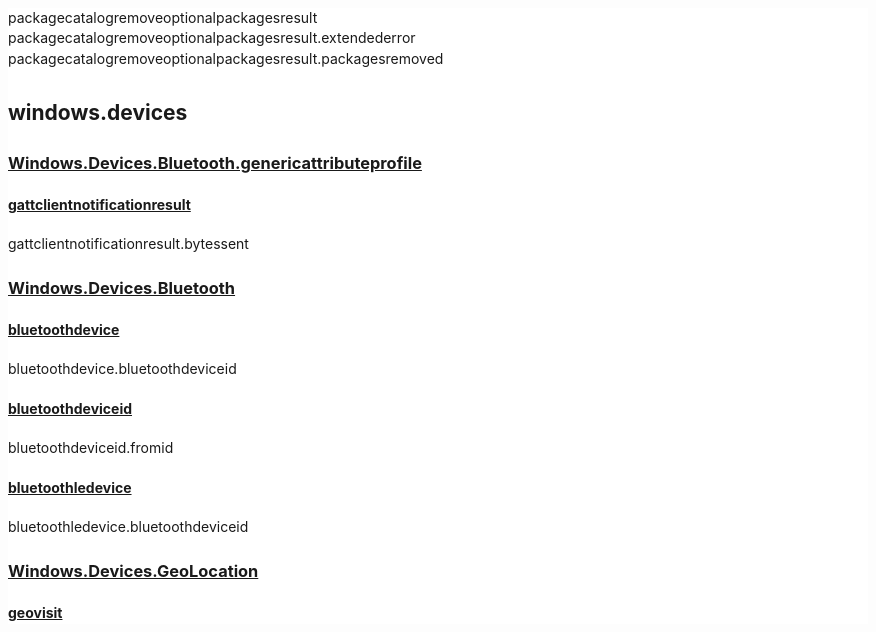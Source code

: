 packagecatalogremoveoptionalpackagesresult <br> packagecatalogremoveoptionalpackagesresult.extendederror <br> packagecatalogremoveoptionalpackagesresult.packagesremoved

## <a name="windowsdevices"></a>windows.devices

### <a name="windowsdevicesbluetoothgenericattributeprofilehttpsdocsmicrosoftcomuwpapiwindowsdevicesbluetoothgenericattributeprofile"></a>[Windows.Devices.Bluetooth.genericattributeprofile](https://docs.microsoft.com/uwp/api/windows.devices.bluetooth.genericattributeprofile)

#### <a name="gattclientnotificationresulthttpsdocsmicrosoftcomuwpapiwindowsdevicesbluetoothgenericattributeprofilegattclientnotificationresult"></a>[gattclientnotificationresult](https://docs.microsoft.com/uwp/api/windows.devices.bluetooth.genericattributeprofile.gattclientnotificationresult)

gattclientnotificationresult.bytessent

### <a name="windowsdevicesbluetoothhttpsdocsmicrosoftcomuwpapiwindowsdevicesbluetooth"></a>[Windows.Devices.Bluetooth](https://docs.microsoft.com/uwp/api/windows.devices.bluetooth)

#### <a name="bluetoothdevicehttpsdocsmicrosoftcomuwpapiwindowsdevicesbluetoothbluetoothdevice"></a>[bluetoothdevice](https://docs.microsoft.com/uwp/api/windows.devices.bluetooth.bluetoothdevice)

bluetoothdevice.bluetoothdeviceid

#### <a name="bluetoothdeviceidhttpsdocsmicrosoftcomuwpapiwindowsdevicesbluetoothbluetoothdeviceid"></a>[bluetoothdeviceid](https://docs.microsoft.com/uwp/api/windows.devices.bluetooth.bluetoothdeviceid)

bluetoothdeviceid.fromid

#### <a name="bluetoothledevicehttpsdocsmicrosoftcomuwpapiwindowsdevicesbluetoothbluetoothledevice"></a>[bluetoothledevice](https://docs.microsoft.com/uwp/api/windows.devices.bluetooth.bluetoothledevice)

bluetoothledevice.bluetoothdeviceid

### <a name="windowsdevicesgeolocationhttpsdocsmicrosoftcomuwpapiwindowsdevicesgeolocation"></a>[Windows.Devices.GeoLocation](https://docs.microsoft.com/uwp/api/windows.devices.geolocation)

#### <a name="geovisithttpsdocsmicrosoftcomuwpapiwindowsdevicesgeolocationgeovisit"></a>[geovisit](https://docs.microsoft.com/uwp/api/windows.devices.geolocation.geovisit)
